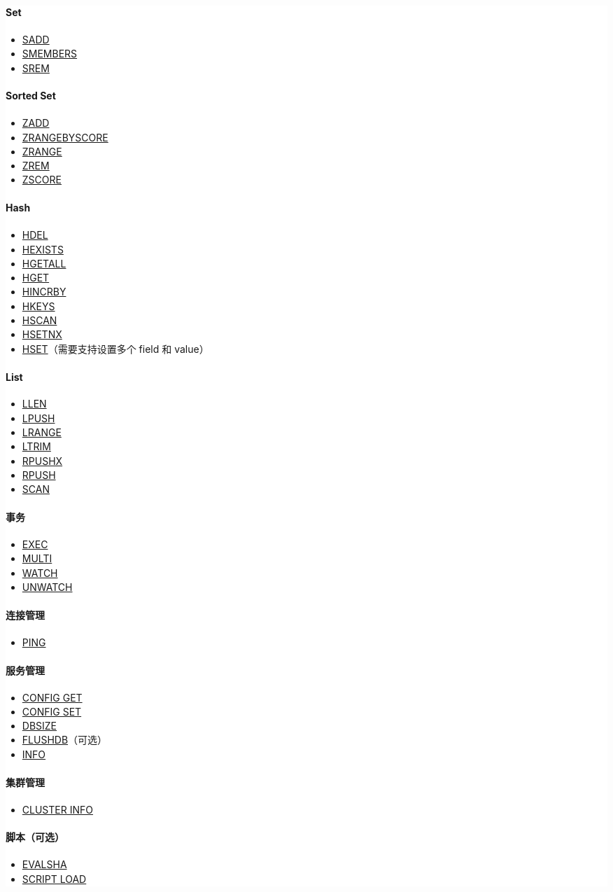 #### Set

+ [SADD](https://redis.io/commands/sadd/)
+ [SMEMBERS](https://redis.io/commands/smembers/)
+ [SREM](https://redis.io/commands/srem/)

#### Sorted Set

+ [ZADD](https://redis.io/commands/zadd/)
+ [ZRANGEBYSCORE](https://redis.io/commands/zrangebyscore/)
+ [ZRANGE](https://redis.io/commands/zrange/)
+ [ZREM](https://redis.io/commands/zrem/)
+ [ZSCORE](https://redis.io/commands/zscore/)

#### Hash

+ [HDEL](https://redis.io/commands/hdel/)
+ [HEXISTS](https://redis.io/commands/hexists/)
+ [HGETALL](https://redis.io/commands/hgetall/)
+ [HGET](https://redis.io/commands/hget/)
+ [HINCRBY](https://redis.io/commands/hincrby/)
+ [HKEYS](https://redis.io/commands/hkeys/)
+ [HSCAN](https://redis.io/commands/hscan/)
+ [HSETNX](https://redis.io/commands/hsetnx/)
+ [HSET](https://redis.io/commands/hset/)（需要支持设置多个 field 和 value）

#### List

+ [LLEN](https://redis.io/commands/llen/)
+ [LPUSH](https://redis.io/commands/lpush/)
+ [LRANGE](https://redis.io/commands/lrange/)
+ [LTRIM](https://redis.io/commands/ltrim/)
+ [RPUSHX](https://redis.io/commands/rpushx/)
+ [RPUSH](https://redis.io/commands/rpush/)
+ [SCAN](https://redis.io/commands/scan/)

#### 事务

+ [EXEC](https://redis.io/commands/exec/)
+ [MULTI](https://redis.io/commands/multi/)
+ [WATCH](https://redis.io/commands/watch/)
+ [UNWATCH](https://redis.io/commands/unwatch/)

#### 连接管理

+ [PING](https://redis.io/commands/ping/)

#### 服务管理

+ [CONFIG GET](https://redis.io/commands/config-get/)
+ [CONFIG SET](https://redis.io/commands/config-set/)
+ [DBSIZE](https://redis.io/commands/dbsize/)
+ [FLUSHDB](https://redis.io/commands/flushdb/)（可选）
+ [INFO](https://redis.io/commands/info/)

#### 集群管理

+ [CLUSTER INFO](https://redis.io/commands/cluster-info/)

#### 脚本（可选）

+ [EVALSHA](https://redis.io/commands/evalsha/)
+ [SCRIPT LOAD](https://redis.io/commands/script-load/)
